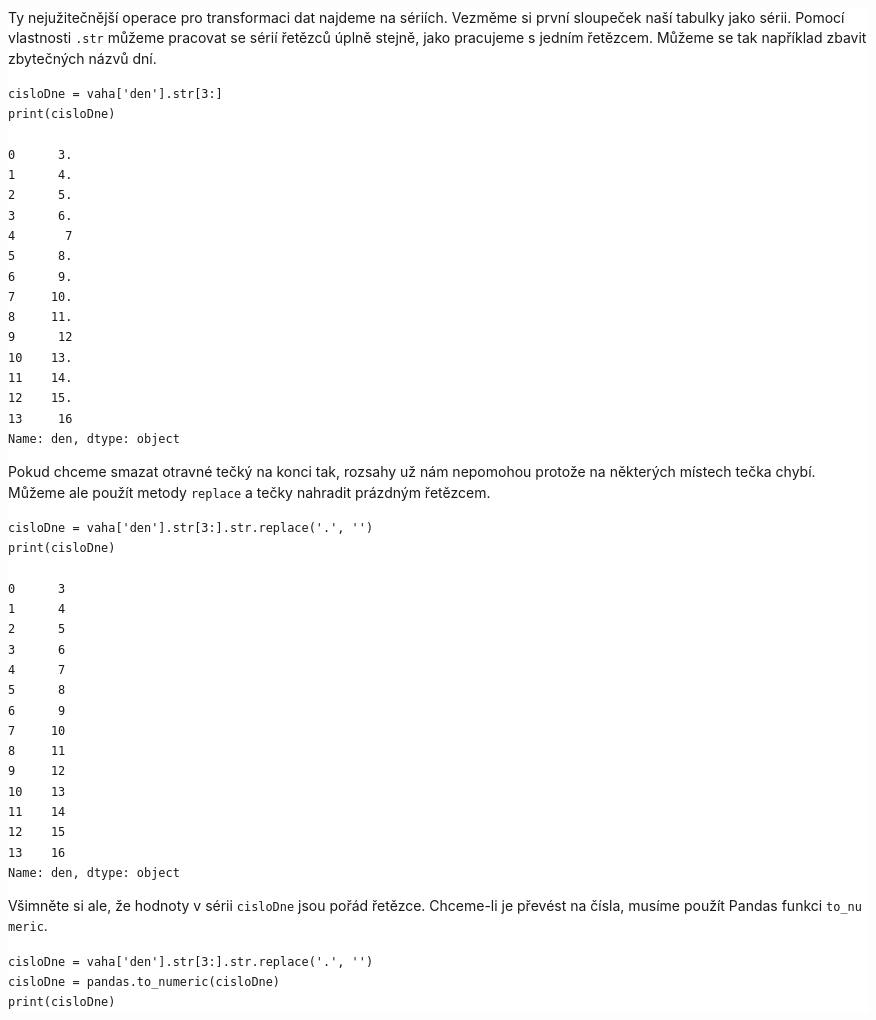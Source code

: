 Ty nejužitečnější operace pro transformaci dat najdeme na sériích. Vezměme si
první sloupeček naší tabulky jako sérii. Pomocí vlastnosti `.str` můžeme
pracovat se sérií řetězců úplně stejně, jako pracujeme s jedním řetězcem.
Můžeme se tak například zbavit zbytečných názvů dní.

    
    
    cisloDne = vaha['den'].str[3:]
    print(cisloDne)
    
    0      3.
    1      4.
    2      5.
    3      6.
    4       7
    5      8.
    6      9.
    7     10.
    8     11.
    9      12
    10    13.
    11    14.
    12    15.
    13     16
    Name: den, dtype: object

Pokud chceme smazat otravné tečký na konci tak, rozsahy už nám nepomohou
protože na některých místech tečka chybí. Můžeme ale použít metody `replace` a
tečky nahradit prázdným řetězcem.

    
    
    cisloDne = vaha['den'].str[3:].str.replace('.', '')
    print(cisloDne)
    
    0      3
    1      4
    2      5
    3      6
    4      7
    5      8
    6      9
    7     10
    8     11
    9     12
    10    13
    11    14
    12    15
    13    16
    Name: den, dtype: object

Všimněte si ale, že hodnoty v sérii `cisloDne` jsou pořád řetězce. Chceme-li
je převést na čísla, musíme použít Pandas funkci `to_numeric`.

    
    
    cisloDne = vaha['den'].str[3:].str.replace('.', '')
    cisloDne = pandas.to_numeric(cisloDne)
    print(cisloDne)
    